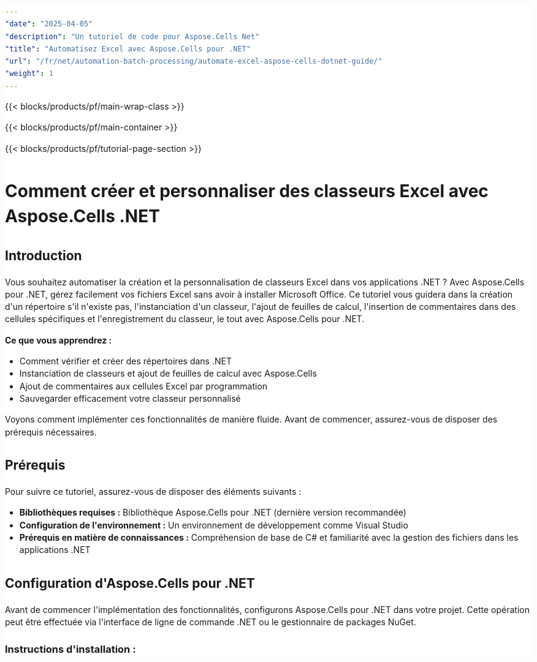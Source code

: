 ```yaml
---
"date": "2025-04-05"
"description": "Un tutoriel de code pour Aspose.Cells Net"
"title": "Automatisez Excel avec Aspose.Cells pour .NET"
"url": "/fr/net/automation-batch-processing/automate-excel-aspose-cells-dotnet-guide/"
"weight": 1
---
```


{{< blocks/products/pf/main-wrap-class >}}

{{< blocks/products/pf/main-container >}}

{{< blocks/products/pf/tutorial-page-section >}}


# Comment créer et personnaliser des classeurs Excel avec Aspose.Cells .NET

## Introduction

Vous souhaitez automatiser la création et la personnalisation de classeurs Excel dans vos applications .NET ? Avec Aspose.Cells pour .NET, gérez facilement vos fichiers Excel sans avoir à installer Microsoft Office. Ce tutoriel vous guidera dans la création d'un répertoire s'il n'existe pas, l'instanciation d'un classeur, l'ajout de feuilles de calcul, l'insertion de commentaires dans des cellules spécifiques et l'enregistrement du classeur, le tout avec Aspose.Cells pour .NET.

**Ce que vous apprendrez :**
- Comment vérifier et créer des répertoires dans .NET
- Instanciation de classeurs et ajout de feuilles de calcul avec Aspose.Cells
- Ajout de commentaires aux cellules Excel par programmation
- Sauvegarder efficacement votre classeur personnalisé

Voyons comment implémenter ces fonctionnalités de manière fluide. Avant de commencer, assurez-vous de disposer des prérequis nécessaires.

## Prérequis

Pour suivre ce tutoriel, assurez-vous de disposer des éléments suivants :

- **Bibliothèques requises :** Bibliothèque Aspose.Cells pour .NET (dernière version recommandée)
- **Configuration de l'environnement :** Un environnement de développement comme Visual Studio
- **Prérequis en matière de connaissances :** Compréhension de base de C# et familiarité avec la gestion des fichiers dans les applications .NET

## Configuration d'Aspose.Cells pour .NET

Avant de commencer l'implémentation des fonctionnalités, configurons Aspose.Cells pour .NET dans votre projet. Cette opération peut être effectuée via l'interface de ligne de commande .NET ou le gestionnaire de packages NuGet.

### Instructions d'installation :
